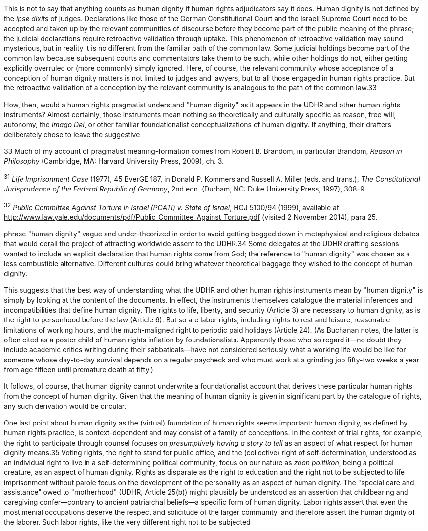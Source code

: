 This is not to say that anything counts as human dignity if human rights adjudicators say it does. Human dignity is not defined by the *ipse dixits* of judges. Declarations like those of the German Constitutional Court and the Israeli Supreme Court need to be accepted and taken up by the relevant communities of discourse before they become part of the public meaning of the phrase; the judicial declarations require retroactive validation through uptake. This phenomenon of retroactive validation may sound mysterious, but in reality it is no different from the familiar path of the common law. Some judicial holdings become part of the common law because subsequent courts and commentators take them to be such, while other holdings do not, either getting explicitly overruled or (more commonly) simply ignored. Here, of course, the relevant community whose acceptance of a conception of human dignity matters is not limited to judges and lawyers, but to all those engaged in human rights practice. But the retroactive validation of a conception by the relevant community is analogous to the path of the common law.33

How, then, would a human rights pragmatist understand "human dignity" as it appears in the UDHR and other human rights instruments? Almost certainly, those instruments mean nothing so theoretically and culturally specific as reason, free will, autonomy, the *imago Dei*, or other familiar foundationalist conceptualizations of human dignity. If anything, their drafters deliberately chose to leave the suggestive

33 Much of my account of pragmatist meaning-formation comes from Robert B. Brandom, in particular Brandom, *Reason in Philosophy* (Cambridge, MA: Harvard University Press, 2009), ch. 3.

<sup>31</sup> *Life Imprisonment Case* (1977), 45 BverGE 187, in Donald P. Kommers and Russell A. Miller (eds. and trans.), *The Constitutional Jurisprudence of the Federal Republic of Germany*, 2nd edn. (Durham, NC: Duke University Press, 1997), 308–9.

<sup>32</sup> *Public Committee Against Torture in Israel (PCATI) v. State of Israel*, HCJ 5100/94 (1999), available at <http://www.law.yale.edu/documents/pdf/Public_Committee_Against_Torture.pdf> (visited 2 November 2014), para 25.

phrase "human dignity" vague and under-theorized in order to avoid getting bogged down in metaphysical and religious debates that would derail the project of attracting worldwide assent to the UDHR.34 Some delegates at the UDHR drafting sessions wanted to include an explicit declaration that human rights come from God; the reference to "human dignity" was chosen as a less combustible alternative. Different cultures could bring whatever theoretical baggage they wished to the concept of human dignity.

This suggests that the best way of understanding what the UDHR and other human rights instruments mean by "human dignity" is simply by looking at the content of the documents. In effect, the instruments themselves catalogue the material inferences and incompatibilities that define human dignity. The rights to life, liberty, and security (Article 3) are necessary to human dignity, as is the right to personhood before the law (Article 6). But so are labor rights, including rights to rest and leisure, reasonable limitations of working hours, and the much-maligned right to periodic paid holidays (Article 24). (As Buchanan notes, the latter is often cited as a poster child of human rights inflation by foundationalists. Apparently those who so regard it—no doubt they include academic critics writing during their sabbaticals—have not considered seriously what a working life would be like for someone whose day-to-day survival depends on a regular paycheck and who must work at a grinding job fifty-two weeks a year from age fifteen until premature death at fifty.)

It follows, of course, that human dignity cannot underwrite a foundationalist account that derives these particular human rights from the concept of human dignity. Given that the meaning of human dignity is given in significant part by the catalogue of rights, any such derivation would be circular.

One last point about human dignity as the (virtual) foundation of human rights seems important: human dignity, as defined by human rights practice, is context-dependent and may consist of a family of conceptions. In the context of trial rights, for example, the right to participate through counsel focuses on *presumptively having a story to tell* as an aspect of what respect for human dignity means.35 Voting rights, the right to stand for public office, and the (collective) right of self-determination, understood as an individual right to live in a self-determining political community, focus on our nature as *zoon politikon*, being a political creature, as an aspect of human dignity. Rights as disparate as the right to education and the right not to be subjected to life imprisonment without parole focus on the development of the personality as an aspect of human dignity. The "special care and assistance" owed to "motherhood" (UDHR, Article 25(b)) might plausibly be understood as an assertion that childbearing and caregiving confer—contrary to ancient patriarchal beliefs—a specific form of human dignity. Labor rights assert that even the most menial occupations deserve the respect and solicitude of the larger community, and therefore assert the human dignity of the laborer. Such labor rights, like the very different right not to be subjected
